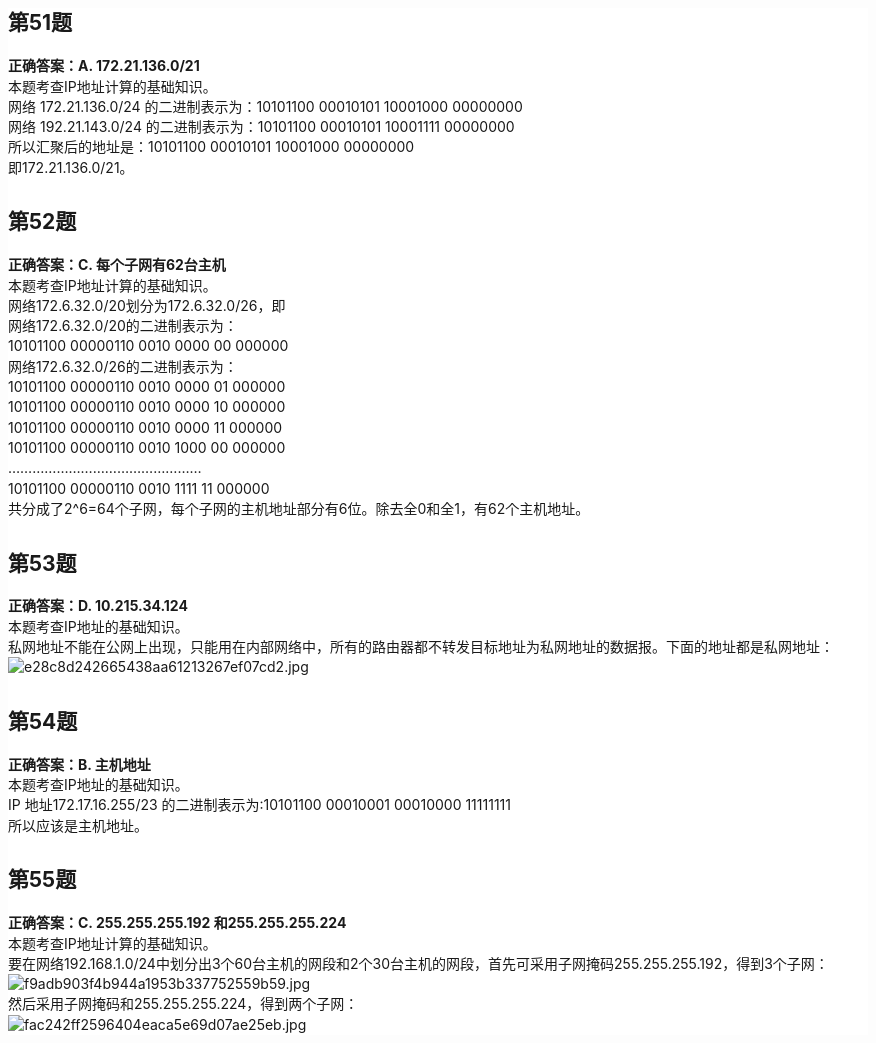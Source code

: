 
## 第51题 ##

**正确答案：A. 172.21.136.0/21**   
本题考查IP地址计算的基础知识。  
网络 172.21.136.0/24 的二进制表示为：10101100 00010101 10001000 00000000  
网络 192.21.143.0/24 的二进制表示为：10101100 00010101 10001111 00000000  
所以汇聚后的地址是：10101100 00010101 10001000 00000000  
即172.21.136.0/21。  


## 第52题 ##

**正确答案：C. 每个子网有62台主机**  
本题考查IP地址计算的基础知识。  
网络172.6.32.0/20划分为172.6.32.0/26，即  
网络172.6.32.0/20的二进制表示为：  
10101100 00000110 0010 0000 00 000000  
网络172.6.32.0/26的二进制表示为：  
10101100 00000110 0010 0000 01 000000  
10101100 00000110 0010 0000 10 000000  
10101100 00000110 0010 0000 11 000000  
10101100 00000110 0010 1000 00 000000  
…………………………………………  
10101100 00000110 0010 1111 11 000000  
共分成了2^6=64个子网，每个子网的主机地址部分有6位。除去全0和全1，有62个主机地址。  


## 第53题 ##

**正确答案：D. 10.215.34.124**  
本题考查IP地址的基础知识。  
私网地址不能在公网上出现，只能用在内部网络中，所有的路由器都不转发目标地址为私网地址的数据报。下面的地址都是私网地址：  
![e28c8d242665438aa61213267ef07cd2.jpg][]  


## 第54题 ##

**正确答案：B. 主机地址**  
本题考查IP地址的基础知识。  
IP 地址172.17.16.255/23 的二进制表示为:10101100 00010001 00010000 11111111  
所以应该是主机地址。  


## 第55题 ##

**正确答案：C. 255.255.255.192 和255.255.255.224**   
本题考查IP地址计算的基础知识。  
要在网络192.168.1.0/24中划分出3个60台主机的网段和2个30台主机的网段，首先可采用子网掩码255.255.255.192，得到3个子网：  
![f9adb903f4b944a1953b337752559b59.jpg][]  
然后采用子网掩码和255.255.255.224，得到两个子网：  
![fac242ff2596404eaca5e69d07ae25eb.jpg][]  


[c9b7c138c0f1431bba07c45d512ba1a8.jpg]: https://www.xkxxkx.cn/file/exam/software/网络工程师/综合知识/第11题/c9b7c138c0f1431bba07c45d512ba1a8.jpg
[e50d2e1cb58c4167896fbc87362ec5f1.jpg]: https://www.xkxxkx.cn/file/exam/software/网络工程师/综合知识/第17题/e50d2e1cb58c4167896fbc87362ec5f1.jpg
[436c9781d9704817b5482bb8f1d188f4.jpg]: https://www.xkxxkx.cn/file/exam/software/网络工程师/综合知识/第18题/436c9781d9704817b5482bb8f1d188f4.jpg
[776dbc59f5134526b4a7420057f88933.jpg]: https://www.xkxxkx.cn/file/exam/software/网络工程师/综合知识/第21题/776dbc59f5134526b4a7420057f88933.jpg
[44123536a63f4be2a93e3062ff38c1da.jpg]: https://www.xkxxkx.cn/file/exam/software/网络工程师/综合知识/第23题/44123536a63f4be2a93e3062ff38c1da.jpg
[21286b0806f045ddb12bc106f4f5cf68.jpg]: https://www.xkxxkx.cn/file/exam/software/网络工程师/综合知识/第42题/21286b0806f045ddb12bc106f4f5cf68.jpg
[77f9d9b69df5493998fba974eacb99ca.jpg]: https://www.xkxxkx.cn/file/exam/software/网络工程师/综合知识/第44题/77f9d9b69df5493998fba974eacb99ca.jpg
[e28c8d242665438aa61213267ef07cd2.jpg]: https://www.xkxxkx.cn/file/exam/software/网络工程师/综合知识/第53题/e28c8d242665438aa61213267ef07cd2.jpg
[f9adb903f4b944a1953b337752559b59.jpg]: https://www.xkxxkx.cn/file/exam/software/网络工程师/综合知识/第55题/f9adb903f4b944a1953b337752559b59.jpg
[fac242ff2596404eaca5e69d07ae25eb.jpg]: https://www.xkxxkx.cn/file/exam/software/网络工程师/综合知识/第55题/fac242ff2596404eaca5e69d07ae25eb.jpg
[500d984197b74c12bc359c62431c1d6d.jpg]: https://www.xkxxkx.cn/file/exam/software/网络工程师/综合知识/第56题/500d984197b74c12bc359c62431c1d6d.jpg
[4cb5131f1d1943d2a5f023c6c0cd9d29.jpg]: https://www.xkxxkx.cn/file/exam/software/网络工程师/综合知识/第57题/4cb5131f1d1943d2a5f023c6c0cd9d29.jpg
[b3db7cc6edd04c0ebaee117fb3d1fde3.jpg]: https://www.xkxxkx.cn/file/exam/software/网络工程师/综合知识/第58题/b3db7cc6edd04c0ebaee117fb3d1fde3.jpg
[5862034ab566450f800dac17a980ce40.jpg]: https://www.xkxxkx.cn/file/exam/software/网络工程师/综合知识/第59题/5862034ab566450f800dac17a980ce40.jpg
[8643324a06e84eeb9ff6ca33be8d157f.jpg]: https://www.xkxxkx.cn/file/exam/software/网络工程师/综合知识/第61题/8643324a06e84eeb9ff6ca33be8d157f.jpg
[b72e32d0d64c485f8593ab5ced51e1e0.jpg]: https://www.xkxxkx.cn/file/exam/software/网络工程师/综合知识/第61题/b72e32d0d64c485f8593ab5ced51e1e0.jpg
[65df7c4b6d3c4e489e68fc0d168a514d.jpg]: https://www.xkxxkx.cn/file/exam/software/网络工程师/综合知识/第61题/65df7c4b6d3c4e489e68fc0d168a514d.jpg
[1412582903c14adab35fd8a97b1a6daf.jpg]: https://www.xkxxkx.cn/file/exam/software/网络工程师/综合知识/第64题/1412582903c14adab35fd8a97b1a6daf.jpg
[0d833959193f4f65b0f1b8d7520de0b2.jpg]: https://www.xkxxkx.cn/file/exam/software/网络工程师/综合知识/第67题/0d833959193f4f65b0f1b8d7520de0b2.jpg